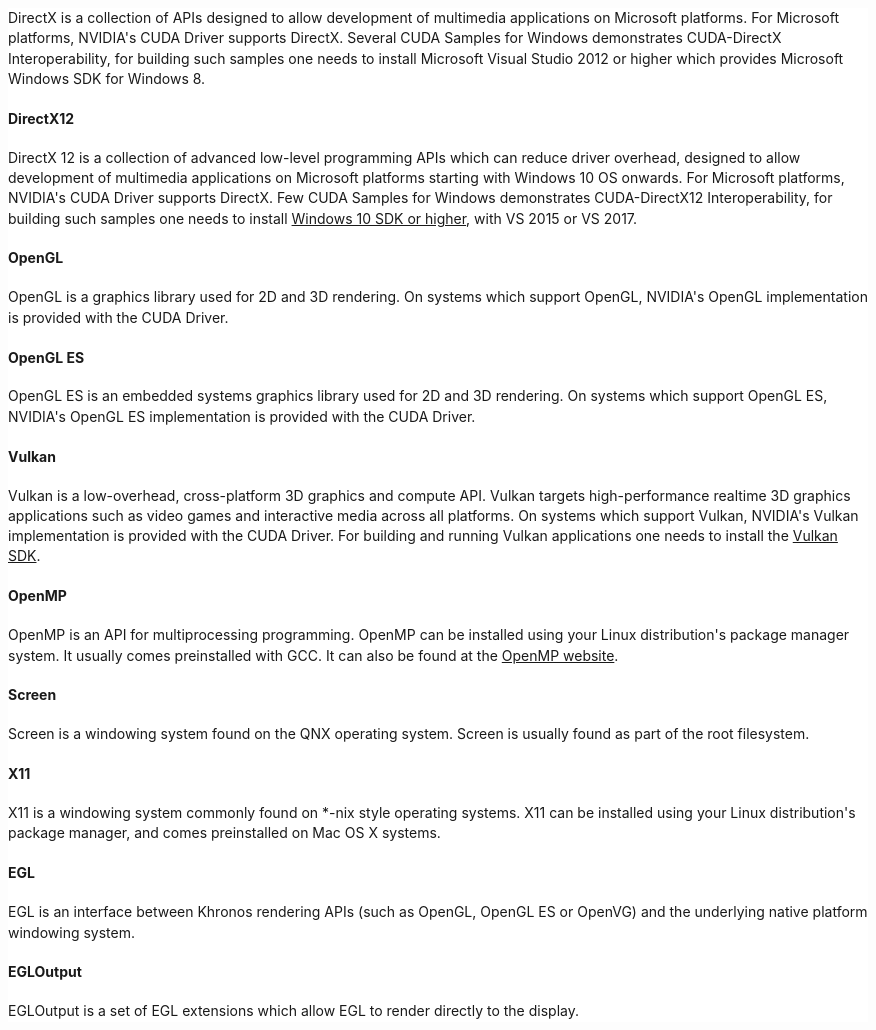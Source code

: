 DirectX is a collection of APIs designed to allow development of multimedia applications on Microsoft platforms. For Microsoft platforms, NVIDIA's CUDA Driver supports DirectX. Several CUDA Samples for Windows demonstrates CUDA-DirectX Interoperability, for building such samples one needs to install Microsoft Visual Studio 2012 or higher which provides Microsoft Windows SDK for Windows 8.

#### DirectX12

DirectX 12 is a collection of advanced low-level programming APIs which can reduce driver overhead, designed to allow development of multimedia applications on Microsoft platforms starting with Windows 10 OS onwards. For Microsoft platforms, NVIDIA's CUDA Driver supports DirectX. Few CUDA Samples for Windows demonstrates CUDA-DirectX12 Interoperability, for building such samples one needs to install [Windows 10 SDK or higher](https://developer.microsoft.com/en-us/windows/downloads/windows-10-sdk), with VS 2015 or VS 2017.

#### OpenGL

OpenGL is a graphics library used for 2D and 3D rendering. On systems which support OpenGL, NVIDIA's OpenGL implementation is provided with the CUDA Driver.

#### OpenGL ES

OpenGL ES is an embedded systems graphics library used for 2D and 3D rendering. On systems which support OpenGL ES, NVIDIA's OpenGL ES implementation is provided with the CUDA Driver.

#### Vulkan

Vulkan is a low-overhead, cross-platform 3D graphics and compute API. Vulkan targets high-performance realtime 3D graphics applications such as video games and interactive media across all platforms. On systems which support Vulkan, NVIDIA's Vulkan implementation is provided with the CUDA Driver. For building and running Vulkan applications one needs to install the [Vulkan SDK](https://www.lunarg.com/vulkan-sdk/).

#### OpenMP

OpenMP is an API for multiprocessing programming. OpenMP can be installed using your Linux distribution's package manager system. It usually comes preinstalled with GCC. It can also be found at the [OpenMP website](http://openmp.org/).

#### Screen

Screen is a windowing system found on the QNX operating system. Screen is usually found as part of the root filesystem.

#### X11

X11 is a windowing system commonly found on *-nix style operating systems. X11 can be installed using your Linux distribution's package manager, and comes preinstalled on Mac OS X systems.

#### EGL

EGL is an interface between Khronos rendering APIs (such as OpenGL, OpenGL ES or OpenVG) and the underlying native platform windowing system.

#### EGLOutput

EGLOutput is a set of EGL extensions which allow EGL to render directly to the display.

